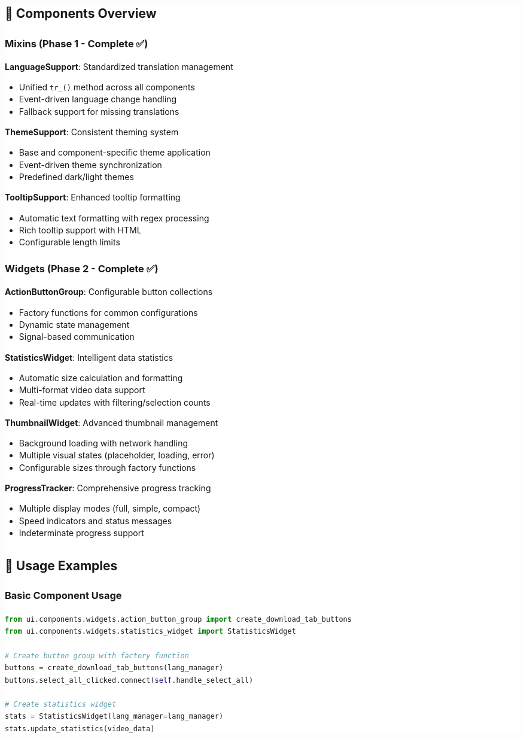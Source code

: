 ## 🧩 Components Overview

### Mixins (Phase 1 - Complete ✅)

**LanguageSupport**: Standardized translation management
- Unified `tr_()` method across all components
- Event-driven language change handling
- Fallback support for missing translations

**ThemeSupport**: Consistent theming system
- Base and component-specific theme application
- Event-driven theme synchronization
- Predefined dark/light themes

**TooltipSupport**: Enhanced tooltip formatting
- Automatic text formatting with regex processing
- Rich tooltip support with HTML
- Configurable length limits

### Widgets (Phase 2 - Complete ✅)

**ActionButtonGroup**: Configurable button collections
- Factory functions for common configurations
- Dynamic state management
- Signal-based communication

**StatisticsWidget**: Intelligent data statistics
- Automatic size calculation and formatting
- Multi-format video data support
- Real-time updates with filtering/selection counts

**ThumbnailWidget**: Advanced thumbnail management
- Background loading with network handling
- Multiple visual states (placeholder, loading, error)
- Configurable sizes through factory functions

**ProgressTracker**: Comprehensive progress tracking
- Multiple display modes (full, simple, compact)
- Speed indicators and status messages
- Indeterminate progress support

## 🔧 Usage Examples

### Basic Component Usage

```python
from ui.components.widgets.action_button_group import create_download_tab_buttons
from ui.components.widgets.statistics_widget import StatisticsWidget

# Create button group with factory function
buttons = create_download_tab_buttons(lang_manager)
buttons.select_all_clicked.connect(self.handle_select_all)

# Create statistics widget
stats = StatisticsWidget(lang_manager=lang_manager)
stats.update_statistics(video_data)
```
